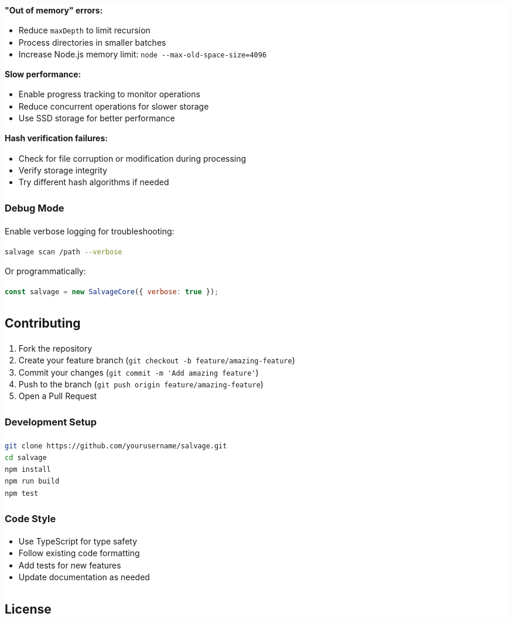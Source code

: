 **"Out of memory" errors:**
- Reduce `maxDepth` to limit recursion
- Process directories in smaller batches
- Increase Node.js memory limit: `node --max-old-space-size=4096`

**Slow performance:**
- Enable progress tracking to monitor operations
- Reduce concurrent operations for slower storage
- Use SSD storage for better performance

**Hash verification failures:**
- Check for file corruption or modification during processing
- Verify storage integrity
- Try different hash algorithms if needed

### Debug Mode

Enable verbose logging for troubleshooting:

```bash
salvage scan /path --verbose
```

Or programmatically:

```javascript
const salvage = new SalvageCore({ verbose: true });
```

## Contributing

1. Fork the repository
2. Create your feature branch (`git checkout -b feature/amazing-feature`)
3. Commit your changes (`git commit -m 'Add amazing feature'`)
4. Push to the branch (`git push origin feature/amazing-feature`)
5. Open a Pull Request

### Development Setup

```bash
git clone https://github.com/yourusername/salvage.git
cd salvage
npm install
npm run build
npm test
```

### Code Style

- Use TypeScript for type safety
- Follow existing code formatting
- Add tests for new features
- Update documentation as needed

## License
